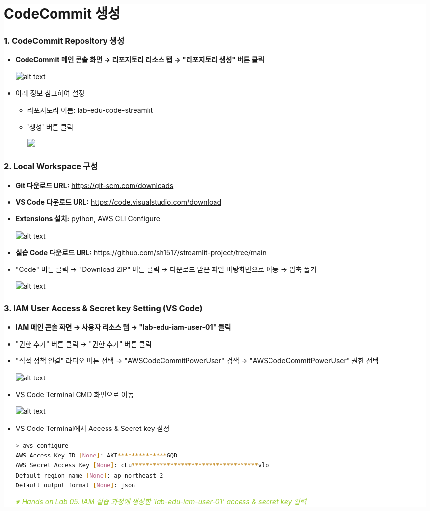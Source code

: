 # CodeCommit 생성

### 1. CodeCommit Repository 생성

- **CodeCommit 메인 콘솔 화면 → 리포지토리 리소스 탭 → "리포지토리 생성" 버튼 클릭**

    ![alt text](./img/code_commit_01.png)

- 아래 정보 참고하여 설정

    - 리포지토리 이름: lab-edu-code-streamlit

    - '생성' 버튼 클릭

        <img src="./img/code_commit_02.png" width="600" />


### 2. Local Workspace 구성

- **Git 다운로드 URL:** https://git-scm.com/downloads

- **VS Code 다운로드 URL:** https://code.visualstudio.com/download

- **Extensions 설치:** python, AWS CLI Configure

    ![alt text](./img/vs_code_setting_01.png)

- **실습 Code 다운로드 URL:** https://github.com/sh1517/streamlit-project/tree/main

- "Code" 버튼 클릭 → "Download ZIP" 버튼 클릭 → 다운로드 받은 파일 바탕화면으로 이동 → 압축 풀기

    ![alt text](./img/vs_code_setting_02.png)


### 3. IAM User Access & Secret key Setting (VS Code)

- **IAM 메인 콘솔 화면 → 사용자 리소스 탭 → "lab-edu-iam-user-01" 클릭**

- "권한 추가" 버튼 클릭 → "권한 추가" 버튼 클릭

- "직접 정책 연결" 라디오 버튼 선택 → "AWSCodeCommitPowerUser" 검색 → "AWSCodeCommitPowerUser" 권한 선택

    ![alt text](./img/iam_setting_01.png)

- VS Code Terminal CMD 화면으로 이동

    ![alt text](./img/iam_setting_03.png)

- VS Code Terminal에서 Access & Secret key 설정

    ```bash
    > aws configure
    AWS Access Key ID [None]: AKI**************GQD
    AWS Secret Access Key [None]: cLu************************************vlo
    Default region name [None]: ap-northeast-2
    Default output format [None]: json
    ```
    *<span style="color:yellowgreen">※ Hands on Lab 05. IAM 실습 과정에 생성한 'lab-edu-iam-user-01' access & secret key 입력</span>*
